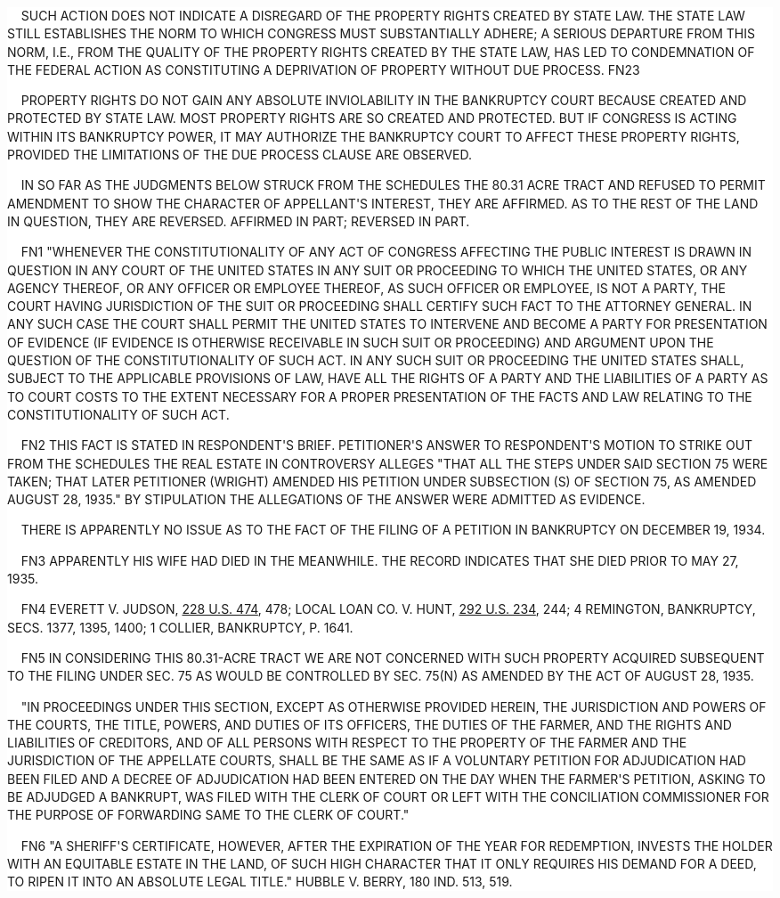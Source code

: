     SUCH ACTION DOES NOT INDICATE A DISREGARD OF THE PROPERTY RIGHTS CREATED BY STATE LAW.  THE STATE LAW STILL ESTABLISHES THE NORM TO WHICH CONGRESS MUST SUBSTANTIALLY ADHERE; A SERIOUS DEPARTURE FROM THIS NORM, I.E., FROM THE QUALITY OF THE PROPERTY RIGHTS CREATED BY THE STATE LAW, HAS LED TO CONDEMNATION OF THE FEDERAL ACTION AS CONSTITUTING A DEPRIVATION OF PROPERTY WITHOUT DUE PROCESS.  FN23

    PROPERTY RIGHTS DO NOT GAIN ANY ABSOLUTE INVIOLABILITY IN THE BANKRUPTCY COURT BECAUSE CREATED AND PROTECTED BY STATE LAW.  MOST PROPERTY RIGHTS ARE SO CREATED AND PROTECTED.  BUT IF CONGRESS IS ACTING WITHIN ITS BANKRUPTCY POWER, IT MAY AUTHORIZE THE BANKRUPTCY COURT TO AFFECT THESE PROPERTY RIGHTS, PROVIDED THE LIMITATIONS OF THE DUE PROCESS CLAUSE ARE OBSERVED.

    IN SO FAR AS THE JUDGMENTS BELOW STRUCK FROM THE SCHEDULES THE 80.31 ACRE TRACT AND REFUSED TO PERMIT AMENDMENT TO SHOW THE CHARACTER OF APPELLANT'S INTEREST, THEY ARE AFFIRMED.  AS TO THE REST OF THE LAND IN QUESTION, THEY ARE REVERSED.  AFFIRMED IN PART; REVERSED IN PART.

    FN1  "WHENEVER THE CONSTITUTIONALITY OF ANY ACT OF CONGRESS AFFECTING THE PUBLIC INTEREST IS DRAWN IN QUESTION IN ANY COURT OF THE UNITED STATES IN ANY SUIT OR PROCEEDING TO WHICH THE UNITED STATES, OR ANY AGENCY THEREOF, OR ANY OFFICER OR EMPLOYEE THEREOF, AS SUCH OFFICER OR EMPLOYEE, IS NOT A PARTY, THE COURT HAVING JURISDICTION OF THE SUIT OR PROCEEDING SHALL CERTIFY SUCH FACT TO THE ATTORNEY GENERAL.  IN ANY SUCH CASE THE COURT SHALL PERMIT THE UNITED STATES TO INTERVENE AND BECOME A PARTY FOR PRESENTATION OF EVIDENCE (IF EVIDENCE IS OTHERWISE RECEIVABLE IN SUCH SUIT OR PROCEEDING) AND ARGUMENT UPON THE QUESTION OF THE CONSTITUTIONALITY OF SUCH ACT.  IN ANY SUCH SUIT OR PROCEEDING THE UNITED STATES SHALL, SUBJECT TO THE APPLICABLE PROVISIONS OF LAW, HAVE ALL THE RIGHTS OF A PARTY AND THE LIABILITIES OF A PARTY AS TO COURT COSTS TO THE EXTENT NECESSARY FOR A PROPER PRESENTATION OF THE FACTS AND LAW RELATING TO THE CONSTITUTIONALITY OF SUCH ACT.

    FN2  THIS FACT IS STATED IN RESPONDENT'S BRIEF.  PETITIONER'S ANSWER TO RESPONDENT'S MOTION TO STRIKE OUT FROM THE SCHEDULES THE REAL ESTATE IN CONTROVERSY ALLEGES "THAT ALL THE STEPS UNDER SAID SECTION 75 WERE TAKEN; THAT LATER PETITIONER (WRIGHT) AMENDED HIS PETITION UNDER SUBSECTION (S) OF SECTION 75, AS AMENDED AUGUST 28, 1935."  BY STIPULATION THE ALLEGATIONS OF THE ANSWER WERE ADMITTED AS EVIDENCE.

    THERE IS APPARENTLY NO ISSUE AS TO THE FACT OF THE FILING OF A PETITION IN BANKRUPTCY ON DECEMBER 19, 1934.

    FN3  APPARENTLY HIS WIFE HAD DIED IN THE MEANWHILE.  THE RECORD INDICATES THAT SHE DIED PRIOR TO MAY 27, 1935.

    FN4  EVERETT V. JUDSON, [228 U.S. 474][/us/courts/scotus/usReporter/228/474], 478; LOCAL LOAN CO. V. HUNT, [292 U.S. 234][/us/courts/scotus/usReporter/292/234], 244; 4 REMINGTON, BANKRUPTCY, SECS. 1377, 1395, 1400; 1 COLLIER, BANKRUPTCY, P. 1641.

    FN5  IN CONSIDERING THIS 80.31-ACRE TRACT WE ARE NOT CONCERNED WITH SUCH PROPERTY ACQUIRED SUBSEQUENT TO THE FILING UNDER SEC. 75 AS WOULD BE CONTROLLED BY SEC. 75(N) AS AMENDED BY THE ACT OF AUGUST 28, 1935.

    "IN PROCEEDINGS UNDER THIS SECTION, EXCEPT AS OTHERWISE PROVIDED HEREIN, THE JURISDICTION AND POWERS OF THE COURTS, THE TITLE, POWERS, AND DUTIES OF ITS OFFICERS, THE DUTIES OF THE FARMER, AND THE RIGHTS AND LIABILITIES OF CREDITORS, AND OF ALL PERSONS WITH RESPECT TO THE PROPERTY OF THE FARMER AND THE JURISDICTION OF THE APPELLATE COURTS, SHALL BE THE SAME AS IF A VOLUNTARY PETITION FOR ADJUDICATION HAD BEEN FILED AND A DECREE OF ADJUDICATION HAD BEEN ENTERED ON THE DAY WHEN THE FARMER'S PETITION, ASKING TO BE ADJUDGED A BANKRUPT, WAS FILED WITH THE CLERK OF COURT OR LEFT WITH THE CONCILIATION COMMISSIONER FOR THE PURPOSE OF FORWARDING SAME TO THE CLERK OF COURT."

    FN6  "A SHERIFF'S CERTIFICATE, HOWEVER, AFTER THE EXPIRATION OF THE YEAR FOR REDEMPTION, INVESTS THE HOLDER WITH AN EQUITABLE ESTATE IN THE LAND, OF SUCH HIGH CHARACTER THAT IT ONLY REQUIRES HIS DEMAND FOR A DEED, TO RIPEN IT INTO AN ABSOLUTE LEGAL TITLE."  HUBBLE V. BERRY, 180 IND. 513, 519.


[/us/courts/scotus/usReporter/304/502]: https://publicdocs.github.io/go/links?ns=uslm-x&ref=%2Fus%2Fcourts%2Fscotus%2FusReporter%2F304%2F502
[/us/courts/scotus/usReporter/303/630]: https://publicdocs.github.io/go/links?ns=uslm-x&ref=%2Fus%2Fcourts%2Fscotus%2FusReporter%2F303%2F630
[/us/stat/49/942]: https://publicdocs.github.io/go/links?ns=uslm&ref=%2Fus%2Fstat%2F49%2F942
[/us/usc/t28/s401]: https://publicdocs.github.io/go/links?ns=uslm&ref=%2Fus%2Fusc%2Ft28%2Fs401
[/us/courts/scotus/usReporter/295/555]: https://publicdocs.github.io/go/links?ns=uslm-x&ref=%2Fus%2Fcourts%2Fscotus%2FusReporter%2F295%2F555
[/us/courts/scotus/usReporter/295/555]: https://publicdocs.github.io/go/links?ns=uslm-x&ref=%2Fus%2Fcourts%2Fscotus%2FusReporter%2F295%2F555
[/us/courts/scotus/usReporter/300/440]: https://publicdocs.github.io/go/links?ns=uslm-x&ref=%2Fus%2Fcourts%2Fscotus%2FusReporter%2F300%2F440
[/us/courts/scotus/usReporter/290/398]: https://publicdocs.github.io/go/links?ns=uslm-x&ref=%2Fus%2Fcourts%2Fscotus%2FusReporter%2F290%2F398
[/us/courts/scotus/usReporter/284/225]: https://publicdocs.github.io/go/links?ns=uslm-x&ref=%2Fus%2Fcourts%2Fscotus%2FusReporter%2F284%2F225
[/us/courts/scotus/usReporter/294/648]: https://publicdocs.github.io/go/links?ns=uslm-x&ref=%2Fus%2Fcourts%2Fscotus%2FusReporter%2F294%2F648
[/us/courts/scotus/usReporter/228/474]: https://publicdocs.github.io/go/links?ns=uslm-x&ref=%2Fus%2Fcourts%2Fscotus%2FusReporter%2F228%2F474
[/us/courts/scotus/usReporter/292/234]: https://publicdocs.github.io/go/links?ns=uslm-x&ref=%2Fus%2Fcourts%2Fscotus%2FusReporter%2F292%2F234
[/us/courts/scotus/usReporter/298/695]: https://publicdocs.github.io/go/links?ns=uslm-x&ref=%2Fus%2Fcourts%2Fscotus%2FusReporter%2F298%2F695
[/us/courts/scotus/usReporter/303/350]: https://publicdocs.github.io/go/links?ns=uslm-x&ref=%2Fus%2Fcourts%2Fscotus%2FusReporter%2F303%2F350
[/us/courts/scotus/usReporter/294/648]: https://publicdocs.github.io/go/links?ns=uslm-x&ref=%2Fus%2Fcourts%2Fscotus%2FusReporter%2F294%2F648
[/us/courts/scotus/usReporter/186/181]: https://publicdocs.github.io/go/links?ns=uslm-x&ref=%2Fus%2Fcourts%2Fscotus%2FusReporter%2F186%2F181
[/us/courts/scotus/usReporter/236/549]: https://publicdocs.github.io/go/links?ns=uslm-x&ref=%2Fus%2Fcourts%2Fscotus%2FusReporter%2F236%2F549
[/us/courts/scotus/usReporter/295/555]: https://publicdocs.github.io/go/links?ns=uslm-x&ref=%2Fus%2Fcourts%2Fscotus%2FusReporter%2F295%2F555
[/us/courts/scotus/usReporter/300/440]: https://publicdocs.github.io/go/links?ns=uslm-x&ref=%2Fus%2Fcourts%2Fscotus%2FusReporter%2F300%2F440
[/us/courts/scotus/usReporter/295/555]: https://publicdocs.github.io/go/links?ns=uslm-x&ref=%2Fus%2Fcourts%2Fscotus%2FusReporter%2F295%2F555
[/us/courts/scotus/usReporter/303/350]: https://publicdocs.github.io/go/links?ns=uslm-x&ref=%2Fus%2Fcourts%2Fscotus%2FusReporter%2F303%2F350
[/us/courts/scotus/usReporter/300/440]: https://publicdocs.github.io/go/links?ns=uslm-x&ref=%2Fus%2Fcourts%2Fscotus%2FusReporter%2F300%2F440
[/us/courts/scotus/usReporter/295/555]: https://publicdocs.github.io/go/links?ns=uslm-x&ref=%2Fus%2Fcourts%2Fscotus%2FusReporter%2F295%2F555